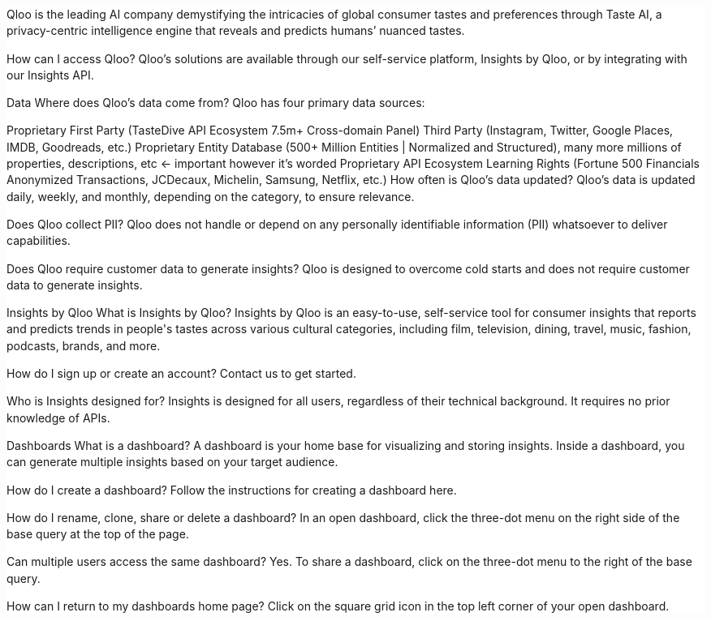 Qloo is the leading AI company demystifying the intricacies of global consumer tastes and preferences through Taste AI, a privacy-centric intelligence engine that reveals and predicts humans’ nuanced tastes.

How can I access Qloo?
Qloo’s solutions are available through our self-service platform, Insights by Qloo, or by integrating with our Insights API.

Data
Where does Qloo’s data come from?
Qloo has four primary data sources:

Proprietary First Party (TasteDive API Ecosystem 7.5m+ Cross-domain Panel)
Third Party (Instagram, Twitter, Google Places, IMDB, Goodreads, etc.)
Proprietary Entity Database (500+ Million Entities | Normalized and Structured), many more millions of properties, descriptions, etc ← important however it’s worded
Proprietary API Ecosystem Learning Rights (Fortune 500 Financials Anonymized Transactions, JCDecaux, Michelin, Samsung, Netflix, etc.)
How often is Qloo’s data updated?
Qloo’s data is updated daily, weekly, and monthly, depending on the category, to ensure relevance.

Does Qloo collect PII?
Qloo does not handle or depend on any personally identifiable information (PII) whatsoever to deliver capabilities.

Does Qloo require customer data to generate insights?
Qloo is designed to overcome cold starts and does not require customer data to generate insights.

Insights by Qloo
What is Insights by Qloo?
Insights by Qloo is an easy-to-use, self-service tool for consumer insights that reports and predicts trends in people's tastes across various cultural categories, including film, television, dining, travel, music, fashion, podcasts, brands, and more.

How do I sign up or create an account?
Contact us to get started.

Who is Insights designed for?
Insights is designed for all users, regardless of their technical background. It requires no prior knowledge of APIs.

Dashboards
What is a dashboard?
A dashboard is your home base for visualizing and storing insights. Inside a dashboard, you can generate multiple insights based on your target audience.

How do I create a dashboard?
Follow the instructions for creating a dashboard here.

How do I rename, clone, share or delete a dashboard?
In an open dashboard, click the three-dot menu on the right side of the base query at the top of the page.

Can multiple users access the same dashboard?
Yes. To share a dashboard, click on the three-dot menu to the right of the base query.

How can I return to my dashboards home page?
Click on the square grid icon in the top left corner of your open dashboard.
